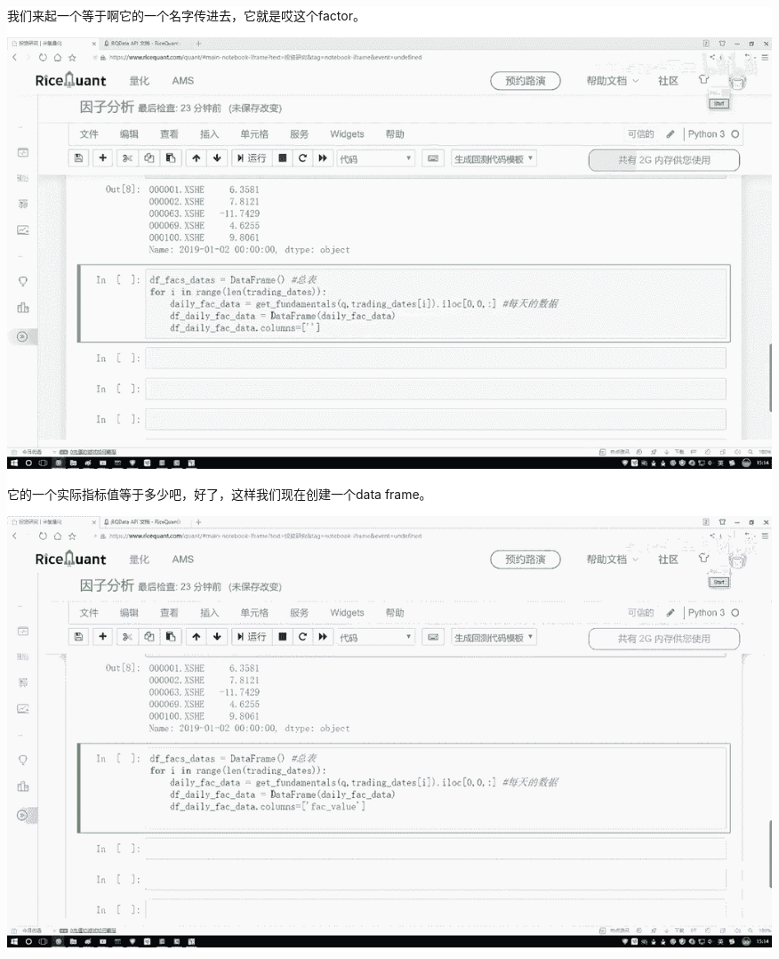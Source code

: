 我们来起一个等于啊它的一个名字传进去，它就是哎这个factor。

![](img/c2933d967670cc6a50f79d67fc0ffd24_52.png)

它的一个实际指标值等于多少吧，好了，这样我们现在创建一个data frame。

![](img/c2933d967670cc6a50f79d67fc0ffd24_54.png)

